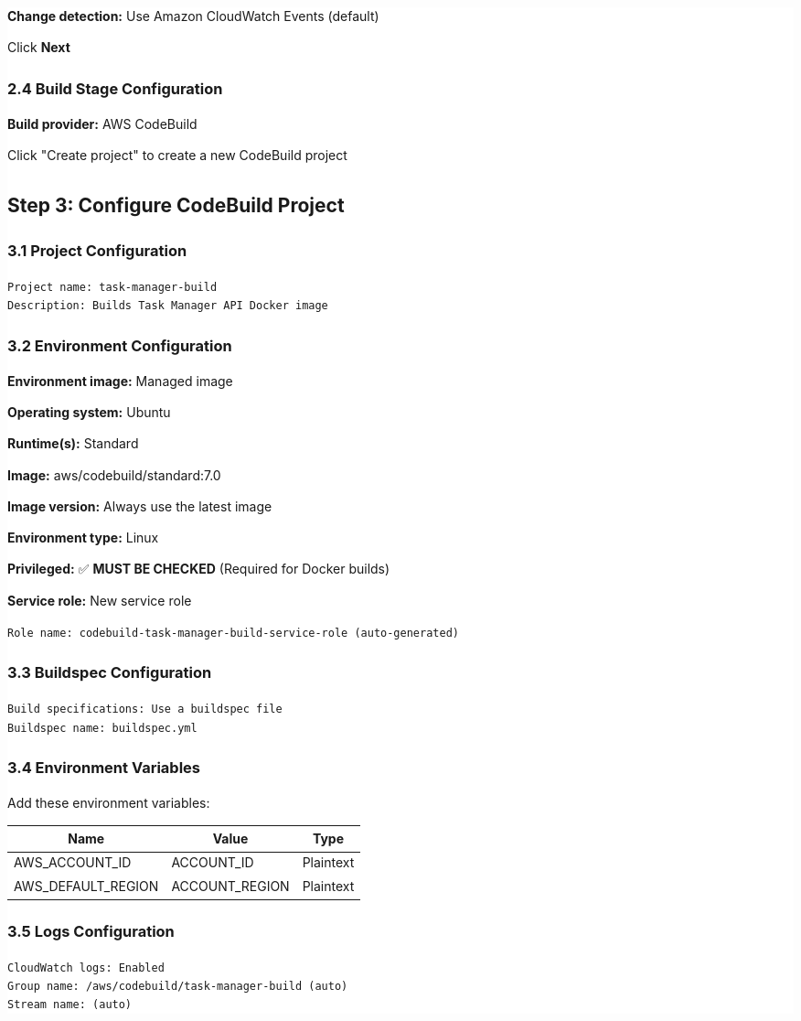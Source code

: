   **Change detection:** Use Amazon CloudWatch Events (default)

  Click **Next**

  ### 2.4 Build Stage Configuration

  **Build provider:** AWS CodeBuild

  Click "Create project" to create a new CodeBuild project

  ## Step 3: Configure CodeBuild Project

  ### 3.1 Project Configuration
  ```
  Project name: task-manager-build
  Description: Builds Task Manager API Docker image
  ```

  ### 3.2 Environment Configuration

  **Environment image:** Managed image

  **Operating system:** Ubuntu

  **Runtime(s):** Standard

  **Image:** aws/codebuild/standard:7.0

  **Image version:** Always use the latest image

  **Environment type:** Linux

  **Privileged:** ✅ **MUST BE CHECKED** (Required for Docker builds)

  **Service role:** New service role
  ```
  Role name: codebuild-task-manager-build-service-role (auto-generated)
  ```

  ### 3.3 Buildspec Configuration
  ```
  Build specifications: Use a buildspec file
  Buildspec name: buildspec.yml
  ```

  ### 3.4 Environment Variables
  Add these environment variables:

  | Name | Value | Type |
  |------|-------|------|
  | AWS_ACCOUNT_ID | ACCOUNT_ID | Plaintext |
  | AWS_DEFAULT_REGION | ACCOUNT_REGION | Plaintext |

  ### 3.5 Logs Configuration
  ```
  CloudWatch logs: Enabled
  Group name: /aws/codebuild/task-manager-build (auto)
  Stream name: (auto)
  ```
